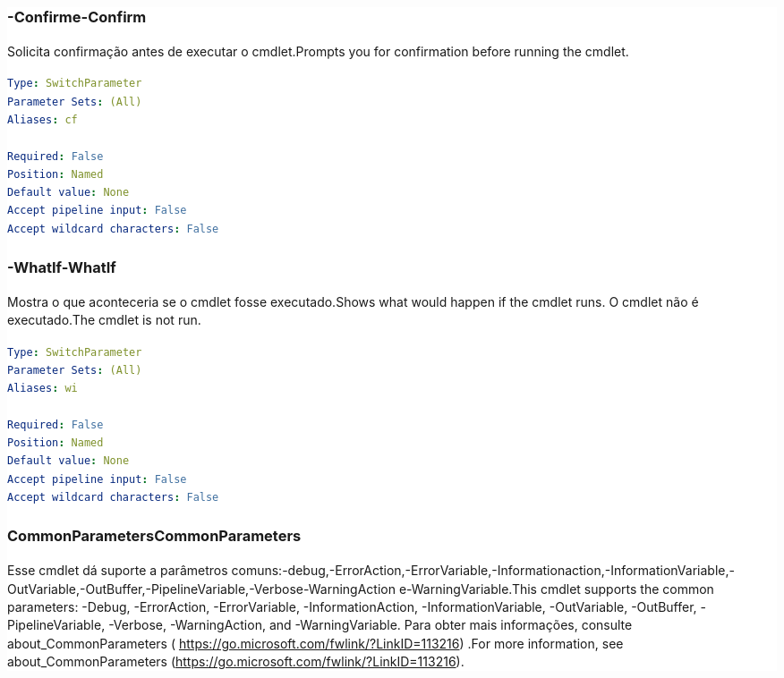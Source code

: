 ### <span data-ttu-id="41790-127">-Confirme</span><span class="sxs-lookup"><span data-stu-id="41790-127">-Confirm</span></span>
<span data-ttu-id="41790-128">Solicita confirmação antes de executar o cmdlet.</span><span class="sxs-lookup"><span data-stu-id="41790-128">Prompts you for confirmation before running the cmdlet.</span></span>

```yaml
Type: SwitchParameter
Parameter Sets: (All)
Aliases: cf

Required: False
Position: Named
Default value: None
Accept pipeline input: False
Accept wildcard characters: False
```

### <span data-ttu-id="41790-129">-WhatIf</span><span class="sxs-lookup"><span data-stu-id="41790-129">-WhatIf</span></span>
<span data-ttu-id="41790-130">Mostra o que aconteceria se o cmdlet fosse executado.</span><span class="sxs-lookup"><span data-stu-id="41790-130">Shows what would happen if the cmdlet runs.</span></span>
<span data-ttu-id="41790-131">O cmdlet não é executado.</span><span class="sxs-lookup"><span data-stu-id="41790-131">The cmdlet is not run.</span></span>

```yaml
Type: SwitchParameter
Parameter Sets: (All)
Aliases: wi

Required: False
Position: Named
Default value: None
Accept pipeline input: False
Accept wildcard characters: False
```

### <span data-ttu-id="41790-132">CommonParameters</span><span class="sxs-lookup"><span data-stu-id="41790-132">CommonParameters</span></span>
<span data-ttu-id="41790-133">Esse cmdlet dá suporte a parâmetros comuns:-debug,-ErrorAction,-ErrorVariable,-Informationaction,-InformationVariable,-OutVariable,-OutBuffer,-PipelineVariable,-Verbose-WarningAction e-WarningVariable.</span><span class="sxs-lookup"><span data-stu-id="41790-133">This cmdlet supports the common parameters: -Debug, -ErrorAction, -ErrorVariable, -InformationAction, -InformationVariable, -OutVariable, -OutBuffer, -PipelineVariable, -Verbose, -WarningAction, and -WarningVariable.</span></span> <span data-ttu-id="41790-134">Para obter mais informações, consulte about_CommonParameters ( https://go.microsoft.com/fwlink/?LinkID=113216) .</span><span class="sxs-lookup"><span data-stu-id="41790-134">For more information, see about_CommonParameters (https://go.microsoft.com/fwlink/?LinkID=113216).</span></span>
